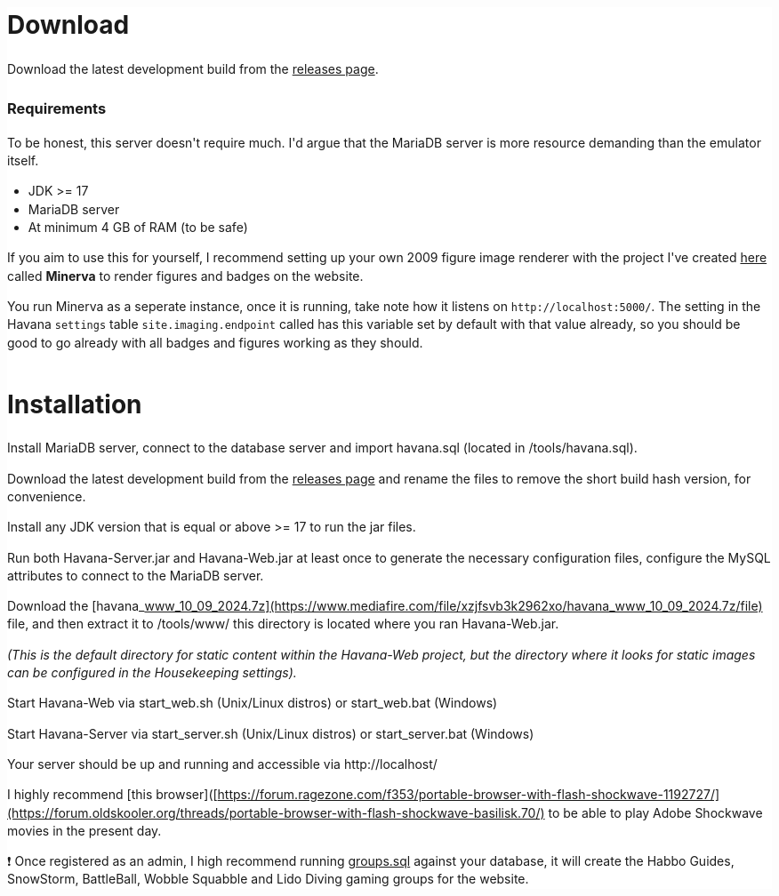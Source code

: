 # Download

Download the latest development build from the [releases page](https://github.com/Quackster/Havana/releases).

### Requirements

To be honest, this server doesn't require much. I'd argue that the MariaDB server is more resource demanding than the emulator itself.

- JDK >= 17
- MariaDB server
- At minimum 4 GB of RAM (to be safe)

If you aim to use this for yourself, I recommend setting up your own 2009 figure image renderer with the project I've created [here](https://github.com/Quackster/Minerva) called **Minerva** to render figures and badges on the website.

You run Minerva as a seperate instance, once it is running, take note how it listens on ``http://localhost:5000/``. The setting in the Havana ``settings`` table ``site.imaging.endpoint`` called has this variable set by default with that value already, so you should be good to go already with all badges and figures working as they should.

# Installation

Install MariaDB server, connect to the database server and import havana.sql (located in /tools/havana.sql).

Download the latest development build from the [releases page](https://github.com/Quackster/Havana/releases) and rename the files to remove the short build hash version, for convenience.

Install any JDK version that is equal or above >= 17 to run the jar files.

Run both Havana-Server.jar and Havana-Web.jar at least once to generate the necessary configuration files, configure the MySQL attributes to connect to the MariaDB server.

Download the [havana_www_10_09_2024.7z](https://www.mediafire.com/file/xzjfsvb3k2962xo/havana_www_10_09_2024.7z/file) file, and then extract it to /tools/www/ this directory is located where you ran Havana-Web.jar.

*(This is the default directory for static content within the Havana-Web project, but the directory where it looks for static images can be configured in the Housekeeping settings).*

Start Havana-Web via start_web.sh (Unix/Linux distros) or start_web.bat (Windows)

Start Havana-Server via start_server.sh (Unix/Linux distros) or start_server.bat (Windows)

Your server should be up and running and accessible via http://localhost/

I highly recommend [this browser]([https://forum.ragezone.com/f353/portable-browser-with-flash-shockwave-1192727/](https://forum.oldskooler.org/threads/portable-browser-with-flash-shockwave-basilisk.70/) to be able to play Adobe Shockwave movies in the present day.

❗ Once registered as an admin, I high recommend running [groups.sql](https://github.com/Quackster/Havana/blob/master/tools/groups.sql) against your database, it will create the Habbo Guides, SnowStorm, BattleBall, Wobble Squabble and Lido Diving gaming groups for the website.
